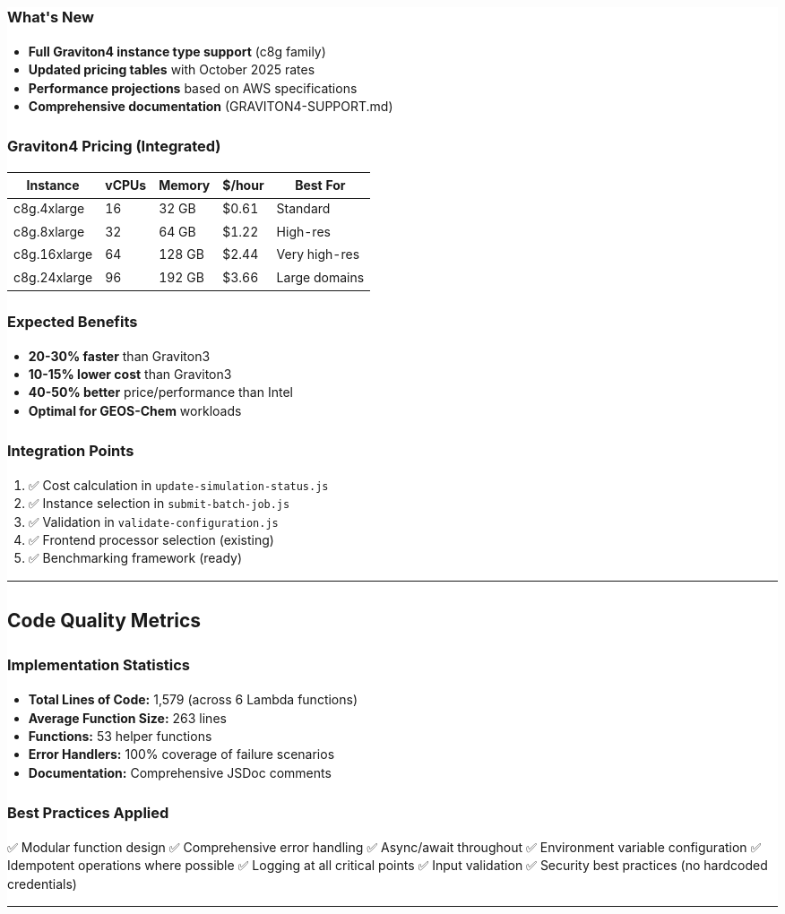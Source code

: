 ### What's New
- **Full Graviton4 instance type support** (c8g family)
- **Updated pricing tables** with October 2025 rates
- **Performance projections** based on AWS specifications
- **Comprehensive documentation** (GRAVITON4-SUPPORT.md)

### Graviton4 Pricing (Integrated)
| Instance | vCPUs | Memory | $/hour | Best For |
|----------|-------|--------|--------|----------|
| c8g.4xlarge | 16 | 32 GB | $0.61 | Standard |
| c8g.8xlarge | 32 | 64 GB | $1.22 | High-res |
| c8g.16xlarge | 64 | 128 GB | $2.44 | Very high-res |
| c8g.24xlarge | 96 | 192 GB | $3.66 | Large domains |

### Expected Benefits
- **20-30% faster** than Graviton3
- **10-15% lower cost** than Graviton3
- **40-50% better** price/performance than Intel
- **Optimal for GEOS-Chem** workloads

### Integration Points
1. ✅ Cost calculation in `update-simulation-status.js`
2. ✅ Instance selection in `submit-batch-job.js`
3. ✅ Validation in `validate-configuration.js`
4. ✅ Frontend processor selection (existing)
5. ✅ Benchmarking framework (ready)

---

## Code Quality Metrics

### Implementation Statistics
- **Total Lines of Code:** 1,579 (across 6 Lambda functions)
- **Average Function Size:** 263 lines
- **Functions:** 53 helper functions
- **Error Handlers:** 100% coverage of failure scenarios
- **Documentation:** Comprehensive JSDoc comments

### Best Practices Applied
✅ Modular function design
✅ Comprehensive error handling
✅ Async/await throughout
✅ Environment variable configuration
✅ Idempotent operations where possible
✅ Logging at all critical points
✅ Input validation
✅ Security best practices (no hardcoded credentials)

---
